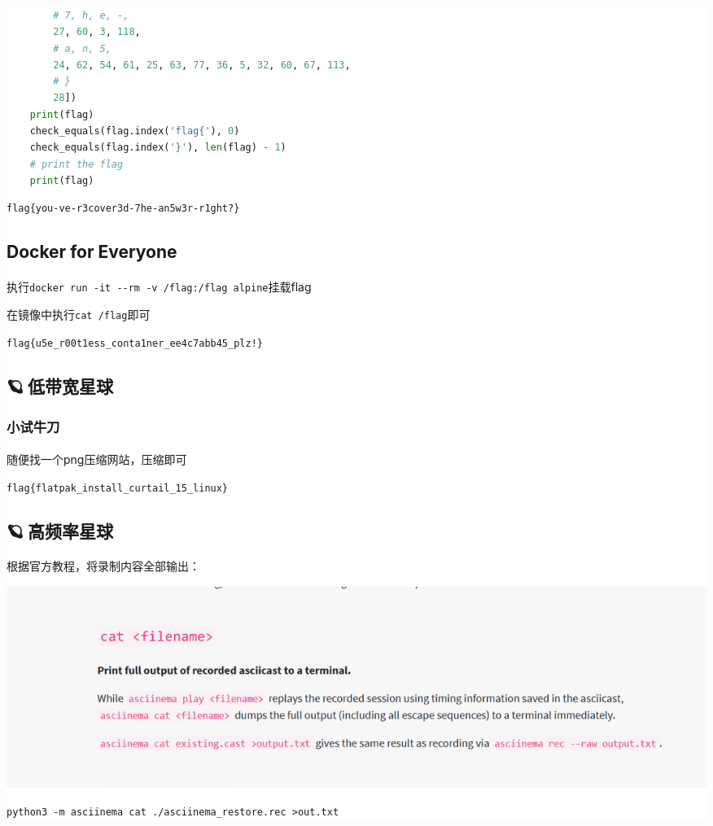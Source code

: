 ```python
        # 7, h, e, -,
        27, 60, 3, 118,
        # a, n, 5,
        24, 62, 54, 61, 25, 63, 77, 36, 5, 32, 60, 67, 113,
        # }
        28])
    print(flag)
    check_equals(flag.index('flag{'), 0)
    check_equals(flag.index('}'), len(flag) - 1)
    # print the flag
    print(flag)

```

`flag{you-ve-r3cover3d-7he-an5w3r-r1ght?}`

## Docker for Everyone

执行`docker run -it --rm -v /flag:/flag alpine`挂载flag

在镜像中执行`cat /flag`即可

`flag{u5e_r00t1ess_conta1ner_ee4c7abb45_plz!}`

## 🪐 低带宽星球
### 小试牛刀
随便找一个png压缩网站，压缩即可

`flag{flatpak_install_curtail_15_linux}`

## 🪐 高频率星球

根据官方教程，将录制内容全部输出：

![5da52f749e4c08fd5b392a86cb678cfe.png](_resources/5da52f749e4c08fd5b392a86cb678cfe.png)
```shell
python3 -m asciinema cat ./asciinema_restore.rec >out.txt
```
